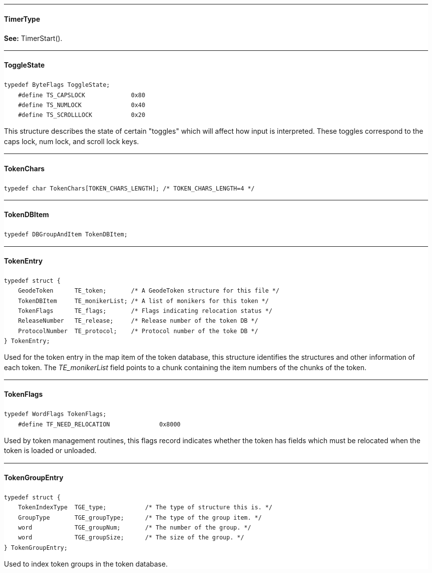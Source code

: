 ----------
#### TimerType
**See:** TimerStart().

----------
#### ToggleState
	typedef ByteFlags ToggleState;
		#define TS_CAPSLOCK				0x80
		#define TS_NUMLOCK				0x40
		#define TS_SCROLLLOCK			0x20
This structure describes the state of certain "toggles" which will affect how 
input is interpreted. These toggles correspond to the caps lock, num lock, and 
scroll lock keys.

----------
#### TokenChars
	typedef char TokenChars[TOKEN_CHARS_LENGTH]; /* TOKEN_CHARS_LENGTH=4 */

----------
#### TokenDBItem
	typedef DBGroupAndItem TokenDBItem;

----------
#### TokenEntry
	typedef struct {
		GeodeToken		TE_token;		/* A GeodeToken structure for this file */
		TokenDBItem		TE_monikerList;	/* A list of monikers for this token */
		TokenFlags		TE_flags;		/* Flags indicating relocation status */
		ReleaseNumber	TE_release;		/* Release number of the token DB */
		ProtocolNumber	TE_protocol;	/* Protocol number of the toke DB */
	} TokenEntry;
Used for the token entry in the map item of the token database, this structure 
identifies the structures and other information of each token. The 
*TE_monikerList* field points to a chunk containing the item numbers of the 
chunks of the token.

----------
#### TokenFlags
	typedef WordFlags TokenFlags;
		#define TF_NEED_RELOCATION				0x8000
Used by token management routines, this flags record indicates whether the 
token has fields which must be relocated when the token is loaded or 
unloaded.

----------
#### TokenGroupEntry
	typedef struct {
		TokenIndexType	TGE_type;			/* The type of structure this is. */
		GroupType		TGE_groupType;		/* The type of the group item. */
		word			TGE_groupNum;		/* The number of the group. */
		word			TGE_groupSize;		/* The size of the group. */
	} TokenGroupEntry;
Used to index token groups in the token database.
